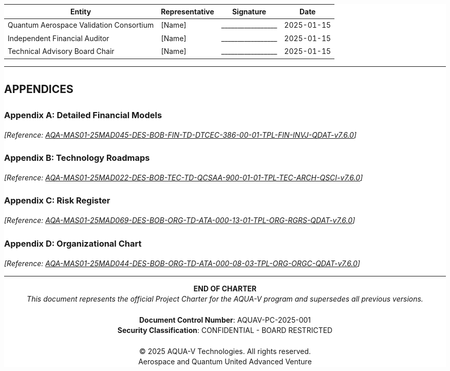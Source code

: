 | Entity | Representative | Signature | Date |
|--------|----------------|-----------|------|
| Quantum Aerospace Validation Consortium | [Name] | _________________ | 2025-01-15 |
| Independent Financial Auditor | [Name] | _________________ | 2025-01-15 |
| Technical Advisory Board Chair | [Name] | _________________ | 2025-01-15 |

---

## APPENDICES

### Appendix A: Detailed Financial Models
*[Reference: [AQA-MAS01-25MAD045-DES-BOB-FIN-TD-DTCEC-386-00-01-TPL-FIN-INVJ-QDAT-v7.6.0](./Financial_Framework/Investment_Structure/AQA-MAS01-25MAD045-DES-BOB-FIN-TD-DTCEC-386-00-01-TPL-FIN-INVJ-QDAT-v7.6.0.xlsx)]*

### Appendix B: Technology Roadmaps
*[Reference: [AQA-MAS01-25MAD022-DES-BOB-TEC-TD-QCSAA-900-01-01-TPL-TEC-ARCH-QSCI-v7.6.0](./Program_Definition/Technology_Architecture/AQA-MAS01-25MAD022-DES-BOB-TEC-TD-QCSAA-900-01-01-TPL-TEC-ARCH-QSCI-v7.6.0.vsdx)]*

### Appendix C: Risk Register
*[Reference: [AQA-MAS01-25MAD069-DES-BOB-ORG-TD-ATA-000-13-01-TPL-ORG-RGRS-QDAT-v7.6.0](./Risk_Management/Risk_Register/AQA-MAS01-25MAD069-DES-BOB-ORG-TD-ATA-000-13-01-TPL-ORG-RGRS-QDAT-v7.6.0.xlsx)]*

### Appendix D: Organizational Chart
*[Reference: [AQA-MAS01-25MAD044-DES-BOB-ORG-TD-ATA-000-08-03-TPL-ORG-ORGC-QDAT-v7.6.0](./Organizational_Structure/Leadership_Team/AQA-MAS01-25MAD044-DES-BOB-ORG-TD-ATA-000-08-03-TPL-ORG-ORGC-QDAT-v7.6.0.vsdx)]*

---

<p align="center">
<b>END OF CHARTER</b><br>
<i>This document represents the official Project Charter for the AQUA-V program and supersedes all previous versions.</i><br>
<br>
<b>Document Control Number</b>: AQUAV-PC-2025-001<br>
<b>Security Classification</b>: CONFIDENTIAL - BOARD RESTRICTED<br>
<br>
© 2025 AQUA-V Technologies. All rights reserved.<br>
Aerospace and Quantum United Advanced Venture
</p>


